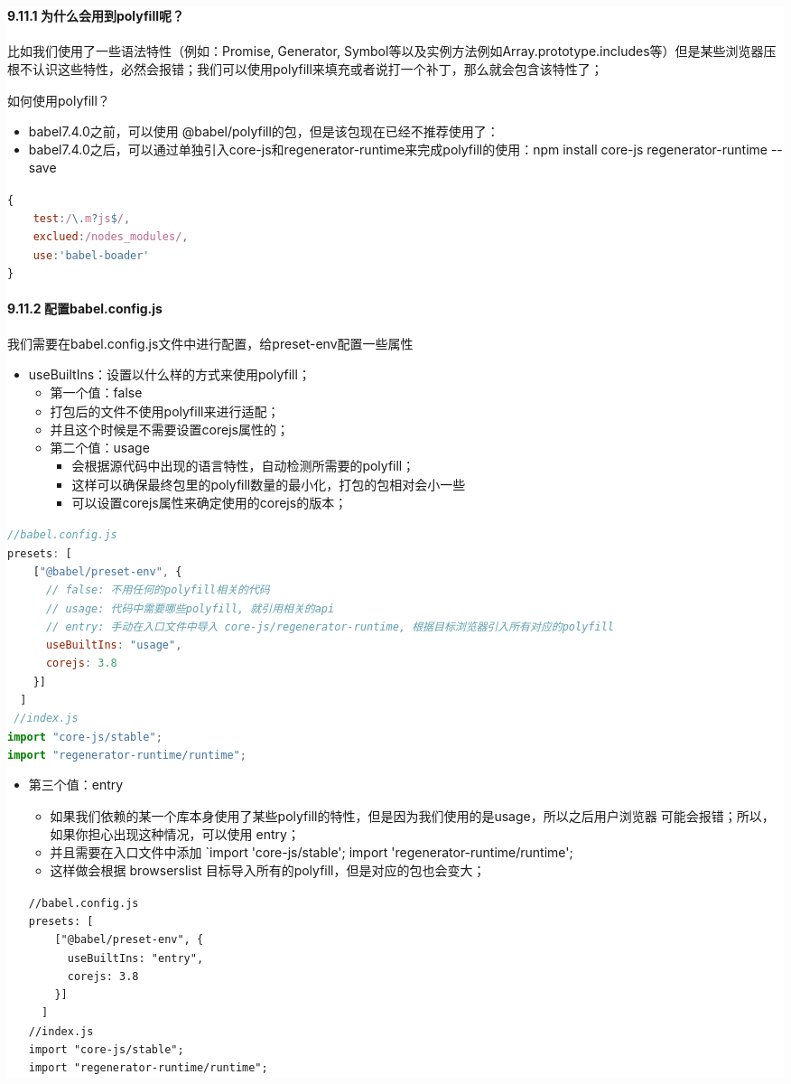 #### 9.11.1 为什么会用到polyfill呢？

比如我们使用了一些语法特性（例如：Promise, Generator, Symbol等以及实例方法例如Array.prototype.includes等）但是某些浏览器压根不认识这些特性，必然会报错；我们可以使用polyfill来填充或者说打一个补丁，那么就会包含该特性了； 

如何使用polyfill？

- babel7.4.0之前，可以使用 @babel/polyfill的包，但是该包现在已经不推荐使用了：
- babel7.4.0之后，可以通过单独引入core-js和regenerator-runtime来完成polyfill的使用：npm install core-js regenerator-runtime --save

```js
{
    test:/\.m?js$/,
    exclued:/nodes_modules/,
    use:'babel-boader'
}
```

#### 9.11.2 配置babel.config.js

我们需要在babel.config.js文件中进行配置，给preset-env配置一些属性

- useBuiltIns：设置以什么样的方式来使用polyfill；
  - 第一个值：false
  - 打包后的文件不使用polyfill来进行适配；
  - 并且这个时候是不需要设置corejs属性的；
  - 第二个值：usage
    - 会根据源代码中出现的语言特性，自动检测所需要的polyfill；
    - 这样可以确保最终包里的polyfill数量的最小化，打包的包相对会小一些
    - 可以设置corejs属性来确定使用的corejs的版本；

```js
//babel.config.js
presets: [
    ["@babel/preset-env", {
      // false: 不用任何的polyfill相关的代码
      // usage: 代码中需要哪些polyfill, 就引用相关的api
      // entry: 手动在入口文件中导入 core-js/regenerator-runtime, 根据目标浏览器引入所有对应的polyfill
      useBuiltIns: "usage",
      corejs: 3.8
    }]
  ]
 //index.js
import "core-js/stable";
import "regenerator-runtime/runtime";
```

- 第三个值：entry

  - 如果我们依赖的某一个库本身使用了某些polyfill的特性，但是因为我们使用的是usage，所以之后用户浏览器 可能会报错；所以，如果你担心出现这种情况，可以使用 entry；
  - 并且需要在入口文件中添加 `import 'core-js/stable'; import 'regenerator-runtime/runtime';
  - 这样做会根据 browserslist 目标导入所有的polyfill，但是对应的包也会变大；

  ```JS
  //babel.config.js
  presets: [
      ["@babel/preset-env", {
        useBuiltIns: "entry",
        corejs: 3.8
      }]
    ]
  //index.js
  import "core-js/stable";
  import "regenerator-runtime/runtime";
  ```
